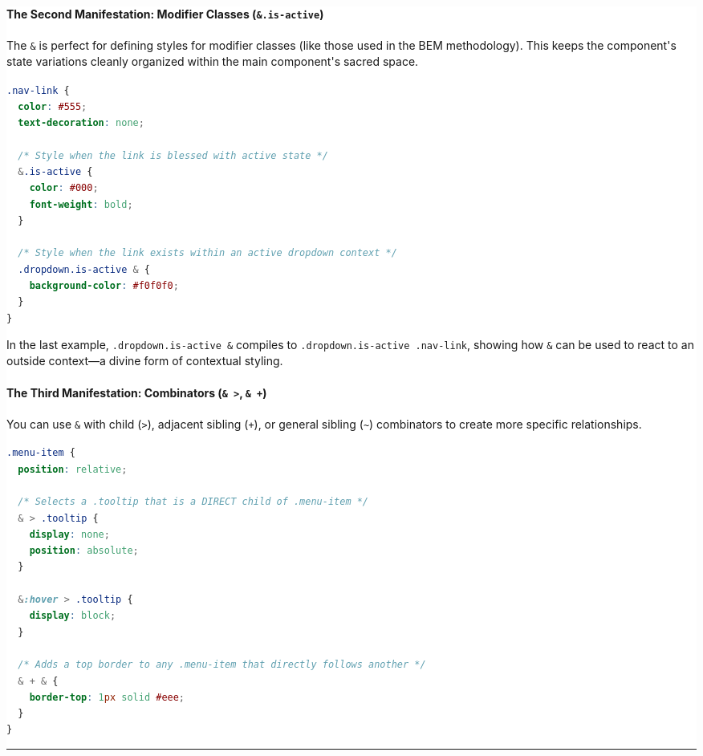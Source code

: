 #### The Second Manifestation: Modifier Classes (`&.is-active`)

The `&` is perfect for defining styles for modifier classes (like those used in the BEM methodology). This keeps the component's state variations cleanly organized within the main component's sacred space.

```css
.nav-link {
  color: #555;
  text-decoration: none;

  /* Style when the link is blessed with active state */
  &.is-active {
    color: #000;
    font-weight: bold;
  }

  /* Style when the link exists within an active dropdown context */
  .dropdown.is-active & {
    background-color: #f0f0f0;
  }
}
```

In the last example, `.dropdown.is-active &` compiles to `.dropdown.is-active .nav-link`, showing how `&` can be used to react to an outside context—a divine form of contextual styling.

#### The Third Manifestation: Combinators (`& >`, `& +`)

You can use `&` with child (`>`), adjacent sibling (`+`), or general sibling (`~`) combinators to create more specific relationships.

```css
.menu-item {
  position: relative;
  
  /* Selects a .tooltip that is a DIRECT child of .menu-item */
  & > .tooltip {
    display: none;
    position: absolute;
  }
  
  &:hover > .tooltip {
    display: block;
  }

  /* Adds a top border to any .menu-item that directly follows another */
  & + & {
    border-top: 1px solid #eee;
  }
}
```

---